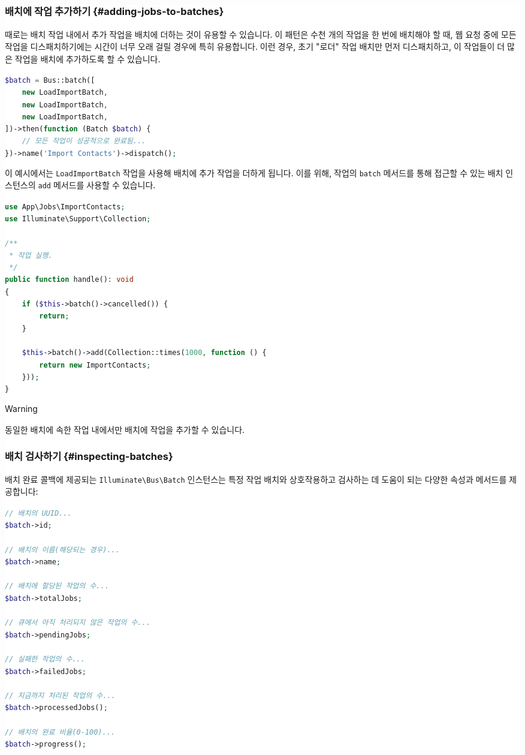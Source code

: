 
### 배치에 작업 추가하기 {#adding-jobs-to-batches}

때로는 배치 작업 내에서 추가 작업을 배치에 더하는 것이 유용할 수 있습니다. 이 패턴은 수천 개의 작업을 한 번에 배치해야 할 때, 웹 요청 중에 모든 작업을 디스패치하기에는 시간이 너무 오래 걸릴 경우에 특히 유용합니다. 이런 경우, 초기 "로더" 작업 배치만 먼저 디스패치하고, 이 작업들이 더 많은 작업을 배치에 추가하도록 할 수 있습니다.

```php
$batch = Bus::batch([
    new LoadImportBatch,
    new LoadImportBatch,
    new LoadImportBatch,
])->then(function (Batch $batch) {
    // 모든 작업이 성공적으로 완료됨...
})->name('Import Contacts')->dispatch();
```

이 예시에서는 `LoadImportBatch` 작업을 사용해 배치에 추가 작업을 더하게 됩니다. 이를 위해, 작업의 `batch` 메서드를 통해 접근할 수 있는 배치 인스턴스의 `add` 메서드를 사용할 수 있습니다.

```php
use App\Jobs\ImportContacts;
use Illuminate\Support\Collection;

/**
 * 작업 실행.
 */
public function handle(): void
{
    if ($this->batch()->cancelled()) {
        return;
    }

    $this->batch()->add(Collection::times(1000, function () {
        return new ImportContacts;
    }));
}
```

> [!WARNING]
> 동일한 배치에 속한 작업 내에서만 배치에 작업을 추가할 수 있습니다.


### 배치 검사하기 {#inspecting-batches}

배치 완료 콜백에 제공되는 `Illuminate\Bus\Batch` 인스턴스는 특정 작업 배치와 상호작용하고 검사하는 데 도움이 되는 다양한 속성과 메서드를 제공합니다:

```php
// 배치의 UUID...
$batch->id;

// 배치의 이름(해당되는 경우)...
$batch->name;

// 배치에 할당된 작업의 수...
$batch->totalJobs;

// 큐에서 아직 처리되지 않은 작업의 수...
$batch->pendingJobs;

// 실패한 작업의 수...
$batch->failedJobs;

// 지금까지 처리된 작업의 수...
$batch->processedJobs();

// 배치의 완료 비율(0-100)...
$batch->progress();

```